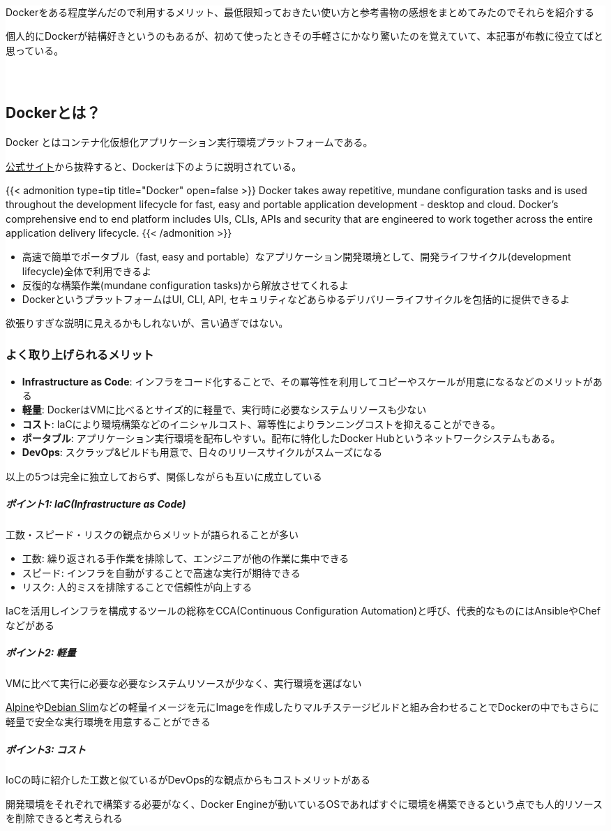 
Dockerをある程度学んだので利用するメリット、最低限知っておきたい使い方と参考書物の感想をまとめてみたのでそれらを紹介する

個人的にDockerが結構好きというのもあるが、初めて使ったときその手軽さにかなり驚いたのを覚えていて、本記事が布教に役立てばと思っている。

<br>

## Dockerとは？

Docker とはコンテナ化仮想化アプリケーション実行環境プラットフォームである。

[公式サイト](https://www.docker.com/)から抜粋すると、Dockerは下のように説明されている。

{{< admonition type=tip title="Docker" open=false >}}
Docker takes away repetitive, mundane configuration tasks and is used throughout the development lifecycle for fast, easy and portable application development - desktop and cloud. Docker’s comprehensive end to end platform includes UIs, CLIs, APIs and security that are engineered to work together across the entire application delivery lifecycle.
{{< /admonition >}}

- 高速で簡単でポータブル（fast, easy and portable）なアプリケーション開発環境として、開発ライフサイクル(development lifecycle)全体で利用できるよ
- 反復的な構築作業(mundane configuration tasks)から解放させてくれるよ
- DockerというプラットフォームはUI, CLI, API, セキュリティなどあらゆるデリバリーライフサイクルを包括的に提供できるよ

欲張りすぎな説明に見えるかもしれないが、言い過ぎではない。

### よく取り上げられるメリット

- **Infrastructure as Code**: インフラをコード化することで、その冪等性を利用してコピーやスケールが用意になるなどのメリットがある
- **軽量**: DockerはVMに比べるとサイズ的に軽量で、実行時に必要なシステムリソースも少ない
- **コスト**: IaCにより環境構築などのイニシャルコスト、冪等性によりランニングコストを抑えることができる。
- **ポータブル**: アプリケーション実行環境を配布しやすい。配布に特化したDocker Hubというネットワークシステムもある。
- **DevOps**: スクラップ&ビルドも用意で、日々のリリースサイクルがスムーズになる

以上の5つは完全に独立しておらず、関係しながらも互いに成立している

##### ポイント1: IaC(Infrastructure as Code)

工数・スピード・リスクの観点からメリットが語られることが多い

- 工数: 繰り返される手作業を排除して、エンジニアが他の作業に集中できる
- スピード: インフラを自動がすることで高速な実行が期待できる
- リスク: 人的ミスを排除することで信頼性が向上する

IaCを活用しインフラを構成するツールの総称をCCA(Continuous Configuration Automation)と呼び、代表的なものにはAnsibleやChefなどがある

##### ポイント2: 軽量

VMに比べて実行に必要な必要なシステムリソースが少なく、実行環境を選ばない

[Alpine](https://hub.docker.com/_/alpine)や[Debian Slim](https://hub.docker.com/_/debian)などの軽量イメージを元にImageを作成したりマルチステージビルドと組み合わせることでDockerの中でもさらに軽量で安全な実行環境を用意することができる

##### ポイント3: コスト

IoCの時に紹介した工数と似ているがDevOps的な観点からもコストメリットがある

開発環境をそれぞれで構築する必要がなく、Docker Engineが動いているOSであればすぐに環境を構築できるという点でも人的リソースを削除できると考えられる

